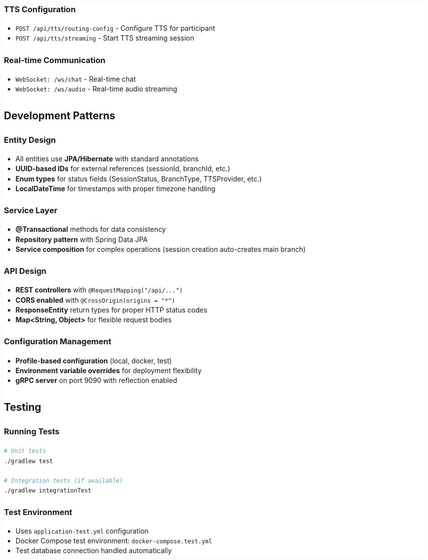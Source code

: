 ### TTS Configuration
- `POST /api/tts/routing-config` - Configure TTS for participant
- `POST /api/tts/streaming` - Start TTS streaming session

### Real-time Communication
- `WebSocket: /ws/chat` - Real-time chat
- `WebSocket: /ws/audio` - Real-time audio streaming

## Development Patterns

### Entity Design
- All entities use **JPA/Hibernate** with standard annotations
- **UUID-based IDs** for external references (sessionId, branchId, etc.)
- **Enum types** for status fields (SessionStatus, BranchType, TTSProvider, etc.)
- **LocalDateTime** for timestamps with proper timezone handling

### Service Layer
- **@Transactional** methods for data consistency
- **Repository pattern** with Spring Data JPA
- **Service composition** for complex operations (session creation auto-creates main branch)

### API Design
- **REST controllers** with `@RequestMapping("/api/...")`
- **CORS enabled** with `@CrossOrigin(origins = "*")`
- **ResponseEntity** return types for proper HTTP status codes
- **Map<String, Object>** for flexible request bodies

### Configuration Management
- **Profile-based configuration** (local, docker, test)
- **Environment variable overrides** for deployment flexibility
- **gRPC server** on port 9090 with reflection enabled

## Testing

### Running Tests
```bash
# Unit tests
./gradlew test

# Integration tests (if available)
./gradlew integrationTest
```

### Test Environment
- Uses `application-test.yml` configuration
- Docker Compose test environment: `docker-compose.test.yml`
- Test database connection handled automatically
